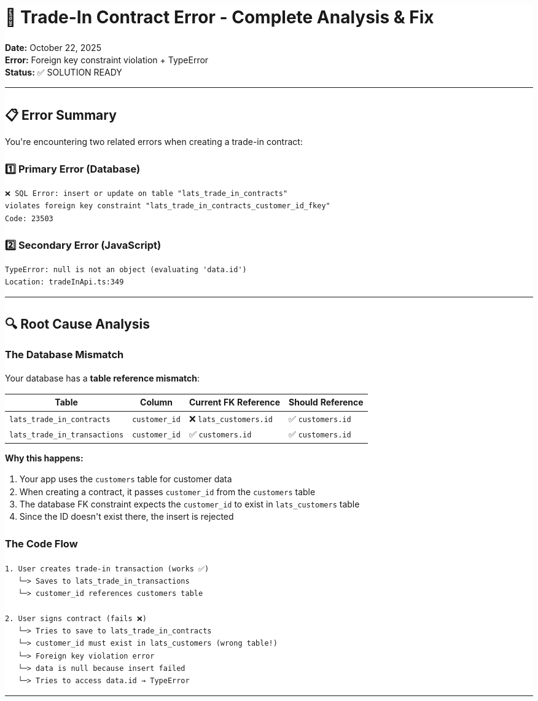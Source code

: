 # 🚨 Trade-In Contract Error - Complete Analysis & Fix

**Date:** October 22, 2025  
**Error:** Foreign key constraint violation + TypeError  
**Status:** ✅ SOLUTION READY

---

## 📋 Error Summary

You're encountering two related errors when creating a trade-in contract:

### 1️⃣ Primary Error (Database)
```
❌ SQL Error: insert or update on table "lats_trade_in_contracts" 
violates foreign key constraint "lats_trade_in_contracts_customer_id_fkey"
Code: 23503
```

### 2️⃣ Secondary Error (JavaScript)
```
TypeError: null is not an object (evaluating 'data.id')
Location: tradeInApi.ts:349
```

---

## 🔍 Root Cause Analysis

### The Database Mismatch

Your database has a **table reference mismatch**:

| Table | Column | Current FK Reference | Should Reference |
|-------|--------|---------------------|------------------|
| `lats_trade_in_contracts` | `customer_id` | ❌ `lats_customers.id` | ✅ `customers.id` |
| `lats_trade_in_transactions` | `customer_id` | ✅ `customers.id` | ✅ `customers.id` |

**Why this happens:**
1. Your app uses the `customers` table for customer data
2. When creating a contract, it passes `customer_id` from the `customers` table
3. The database FK constraint expects the `customer_id` to exist in `lats_customers` table
4. Since the ID doesn't exist there, the insert is rejected

### The Code Flow

```
1. User creates trade-in transaction (works ✅)
   └─> Saves to lats_trade_in_transactions
   └─> customer_id references customers table
   
2. User signs contract (fails ❌)
   └─> Tries to save to lats_trade_in_contracts
   └─> customer_id must exist in lats_customers (wrong table!)
   └─> Foreign key violation error
   └─> data is null because insert failed
   └─> Tries to access data.id → TypeError
```

---